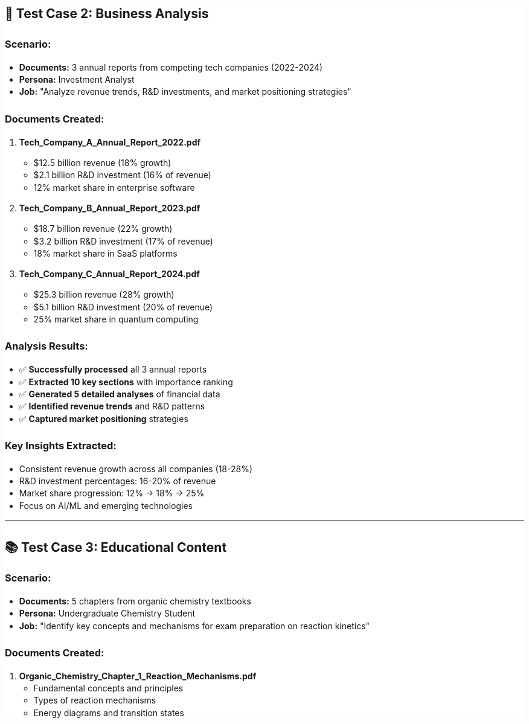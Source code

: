 
## 💼 Test Case 2: Business Analysis

### **Scenario:**
- **Documents:** 3 annual reports from competing tech companies (2022-2024)
- **Persona:** Investment Analyst
- **Job:** "Analyze revenue trends, R&D investments, and market positioning strategies"

### **Documents Created:**
1. **Tech_Company_A_Annual_Report_2022.pdf**
   - $12.5 billion revenue (18% growth)
   - $2.1 billion R&D investment (16% of revenue)
   - 12% market share in enterprise software

2. **Tech_Company_B_Annual_Report_2023.pdf**
   - $18.7 billion revenue (22% growth)
   - $3.2 billion R&D investment (17% of revenue)
   - 18% market share in SaaS platforms

3. **Tech_Company_C_Annual_Report_2024.pdf**
   - $25.3 billion revenue (28% growth)
   - $5.1 billion R&D investment (20% of revenue)
   - 25% market share in quantum computing

### **Analysis Results:**
- ✅ **Successfully processed** all 3 annual reports
- ✅ **Extracted 10 key sections** with importance ranking
- ✅ **Generated 5 detailed analyses** of financial data
- ✅ **Identified revenue trends** and R&D patterns
- ✅ **Captured market positioning** strategies

### **Key Insights Extracted:**
- Consistent revenue growth across all companies (18-28%)
- R&D investment percentages: 16-20% of revenue
- Market share progression: 12% → 18% → 25%
- Focus on AI/ML and emerging technologies

---

## 📚 Test Case 3: Educational Content

### **Scenario:**
- **Documents:** 5 chapters from organic chemistry textbooks
- **Persona:** Undergraduate Chemistry Student
- **Job:** "Identify key concepts and mechanisms for exam preparation on reaction kinetics"

### **Documents Created:**
1. **Organic_Chemistry_Chapter_1_Reaction_Mechanisms.pdf**
   - Fundamental concepts and principles
   - Types of reaction mechanisms
   - Energy diagrams and transition states
